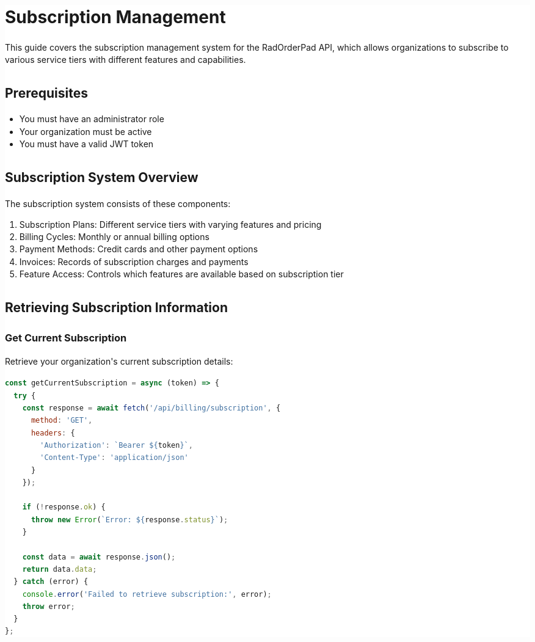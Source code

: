 # Subscription Management

This guide covers the subscription management system for the RadOrderPad API, which allows organizations to subscribe to various service tiers with different features and capabilities.

## Prerequisites

- You must have an administrator role
- Your organization must be active
- You must have a valid JWT token

## Subscription System Overview

The subscription system consists of these components:

1. Subscription Plans: Different service tiers with varying features and pricing
2. Billing Cycles: Monthly or annual billing options
3. Payment Methods: Credit cards and other payment options
4. Invoices: Records of subscription charges and payments
5. Feature Access: Controls which features are available based on subscription tier

## Retrieving Subscription Information

### Get Current Subscription

Retrieve your organization's current subscription details:

```javascript
const getCurrentSubscription = async (token) => {
  try {
    const response = await fetch('/api/billing/subscription', {
      method: 'GET',
      headers: {
        'Authorization': `Bearer ${token}`,
        'Content-Type': 'application/json'
      }
    });
    
    if (!response.ok) {
      throw new Error(`Error: ${response.status}`);
    }
    
    const data = await response.json();
    return data.data;
  } catch (error) {
    console.error('Failed to retrieve subscription:', error);
    throw error;
  }
};
```
